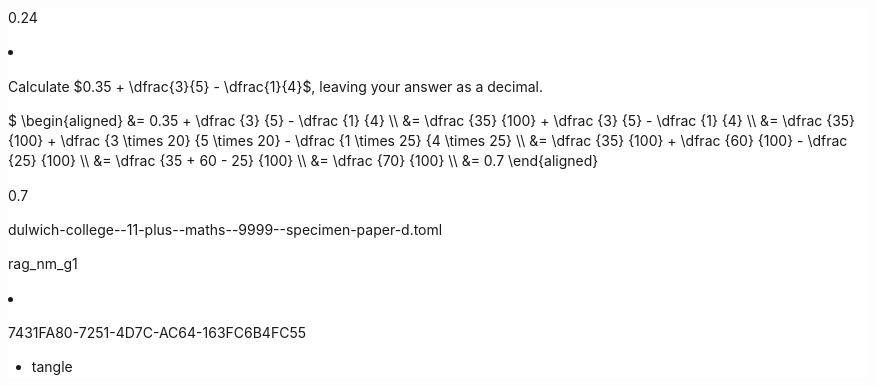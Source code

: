 </div>
</div>
<div class='answers'>
<div class='answer'>

$0.24$

</div>
</div>

</div>
</li>
<li>
<div class='question_envelope rag_red subquestion'>
<div class='topics'>
<ul>
</ul>
</div>
<div class='question subquestion'>

Calculate $0.35 + \dfrac{3}{5} - \dfrac{1}{4}$, leaving your answer as a decimal.

</div>
<div class='workings'>
<div class='working'>

$
\begin{aligned}
&= 0.35 + \dfrac {3} {5} - \dfrac {1} {4} \\\\
&= \dfrac {35} {100} + \dfrac {3} {5} - \dfrac {1} {4} \\\\
&= \dfrac {35} {100} + \dfrac {3 \times 20} {5 \times 20} - \dfrac {1 \times 25} {4 \times 25} \\\\
&= \dfrac {35} {100} + \dfrac {60} {100} - \dfrac {25} {100} \\\\
&= \dfrac {35 + 60 - 25} {100} \\\\
&= \dfrac {70} {100} \\\\
&= 0.7
\end{aligned}

</div>
</div>
<div class='answers'>
<div class='answer'>

$0.7$

</div>
</div>

</div>
</li>
</ul>
<div class='papername'>
<p>dulwich-college--11-plus--maths--9999--specimen-paper-d.toml</p>
</div>
<div class='rag'>
<p>rag_nm_g1</p>
</div>
</div>
</li>
<li>
<div class='question_envelope rag_nm_g1 question'>
<div class='uuid'>
<p>7431FA80-7251-4D7C-AC64-163FC6B4FC55</p>
</div>
<div class='topics'>
<ul>
<li>
tangle
</li>